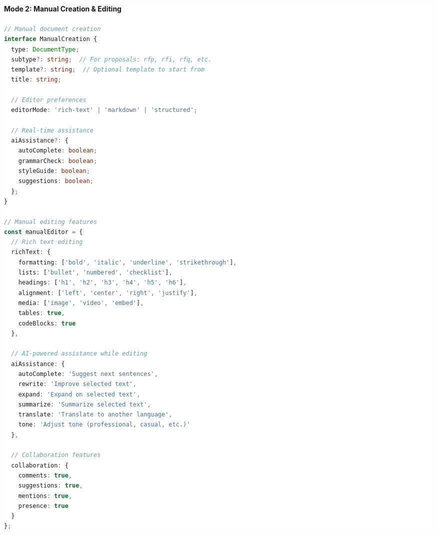 #### Mode 2: Manual Creation & Editing
```typescript
// Manual document creation
interface ManualCreation {
  type: DocumentType;
  subtype?: string;  // For proposals: rfp, rfi, rfq, etc.
  template?: string;  // Optional template to start from
  title: string;
  
  // Editor preferences
  editorMode: 'rich-text' | 'markdown' | 'structured';
  
  // Real-time assistance
  aiAssistance?: {
    autoComplete: boolean;
    grammarCheck: boolean;
    styleGuide: boolean;
    suggestions: boolean;
  };
}

// Manual editing features
const manualEditor = {
  // Rich text editing
  richText: {
    formatting: ['bold', 'italic', 'underline', 'strikethrough'],
    lists: ['bullet', 'numbered', 'checklist'],
    headings: ['h1', 'h2', 'h3', 'h4', 'h5', 'h6'],
    alignment: ['left', 'center', 'right', 'justify'],
    media: ['image', 'video', 'embed'],
    tables: true,
    codeBlocks: true
  },
  
  // AI-powered assistance while editing
  aiAssistance: {
    autoComplete: 'Suggest next sentences',
    rewrite: 'Improve selected text',
    expand: 'Expand on selected text',
    summarize: 'Summarize selected text',
    translate: 'Translate to another language',
    tone: 'Adjust tone (professional, casual, etc.)'
  },
  
  // Collaboration features
  collaboration: {
    comments: true,
    suggestions: true,
    mentions: true,
    presence: true
  }
};
```

